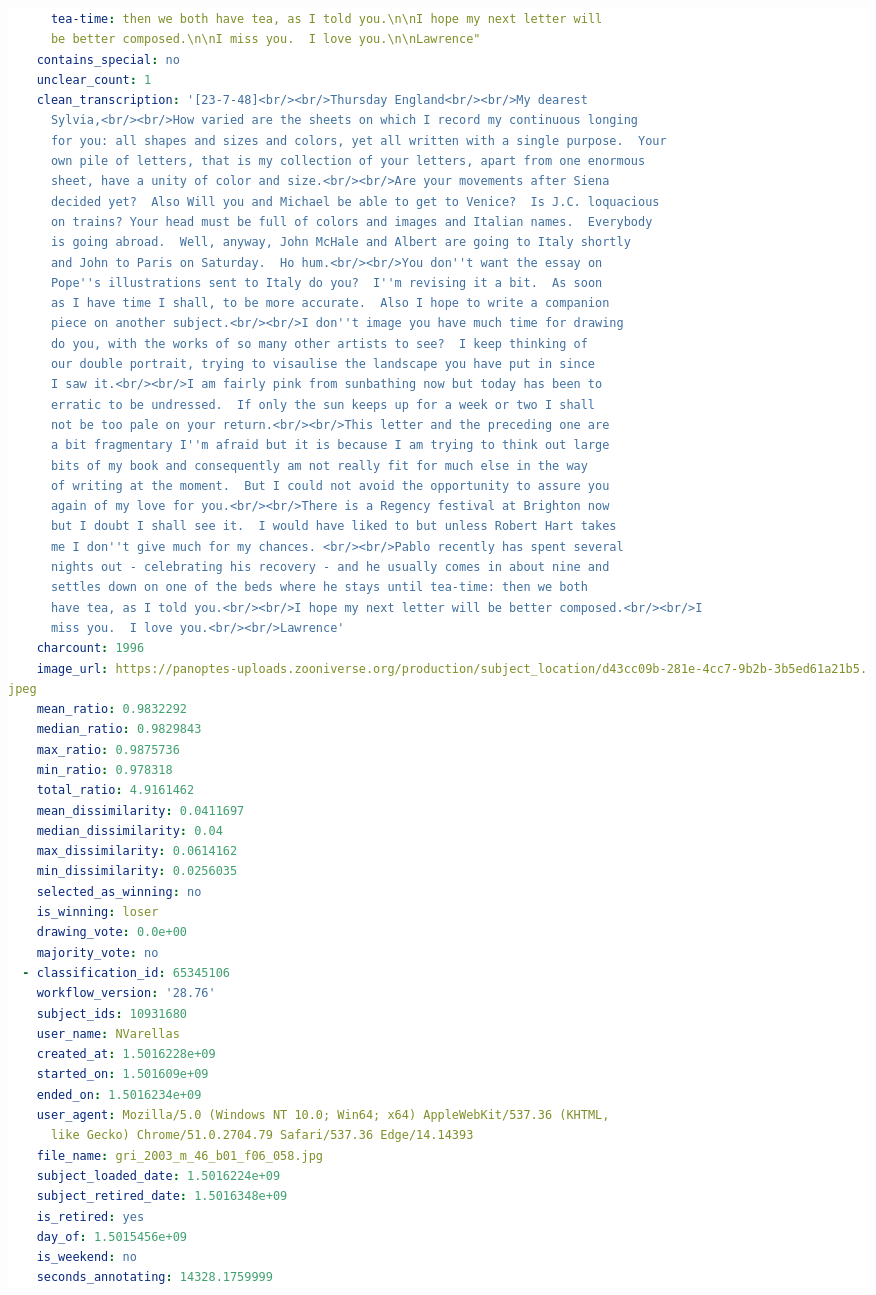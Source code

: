 ```yaml
      tea-time: then we both have tea, as I told you.\n\nI hope my next letter will
      be better composed.\n\nI miss you.  I love you.\n\nLawrence"
    contains_special: no
    unclear_count: 1
    clean_transcription: '[23-7-48]<br/><br/>Thursday England<br/><br/>My dearest
      Sylvia,<br/><br/>How varied are the sheets on which I record my continuous longing
      for you: all shapes and sizes and colors, yet all written with a single purpose.  Your
      own pile of letters, that is my collection of your letters, apart from one enormous
      sheet, have a unity of color and size.<br/><br/>Are your movements after Siena
      decided yet?  Also Will you and Michael be able to get to Venice?  Is J.C. loquacious
      on trains? Your head must be full of colors and images and Italian names.  Everybody
      is going abroad.  Well, anyway, John McHale and Albert are going to Italy shortly
      and John to Paris on Saturday.  Ho hum.<br/><br/>You don''t want the essay on
      Pope''s illustrations sent to Italy do you?  I''m revising it a bit.  As soon
      as I have time I shall, to be more accurate.  Also I hope to write a companion
      piece on another subject.<br/><br/>I don''t image you have much time for drawing
      do you, with the works of so many other artists to see?  I keep thinking of
      our double portrait, trying to visaulise the landscape you have put in since
      I saw it.<br/><br/>I am fairly pink from sunbathing now but today has been to
      erratic to be undressed.  If only the sun keeps up for a week or two I shall
      not be too pale on your return.<br/><br/>This letter and the preceding one are
      a bit fragmentary I''m afraid but it is because I am trying to think out large
      bits of my book and consequently am not really fit for much else in the way
      of writing at the moment.  But I could not avoid the opportunity to assure you
      again of my love for you.<br/><br/>There is a Regency festival at Brighton now
      but I doubt I shall see it.  I would have liked to but unless Robert Hart takes
      me I don''t give much for my chances. <br/><br/>Pablo recently has spent several
      nights out - celebrating his recovery - and he usually comes in about nine and
      settles down on one of the beds where he stays until tea-time: then we both
      have tea, as I told you.<br/><br/>I hope my next letter will be better composed.<br/><br/>I
      miss you.  I love you.<br/><br/>Lawrence'
    charcount: 1996
    image_url: https://panoptes-uploads.zooniverse.org/production/subject_location/d43cc09b-281e-4cc7-9b2b-3b5ed61a21b5.jpeg
    mean_ratio: 0.9832292
    median_ratio: 0.9829843
    max_ratio: 0.9875736
    min_ratio: 0.978318
    total_ratio: 4.9161462
    mean_dissimilarity: 0.0411697
    median_dissimilarity: 0.04
    max_dissimilarity: 0.0614162
    min_dissimilarity: 0.0256035
    selected_as_winning: no
    is_winning: loser
    drawing_vote: 0.0e+00
    majority_vote: no
  - classification_id: 65345106
    workflow_version: '28.76'
    subject_ids: 10931680
    user_name: NVarellas
    created_at: 1.5016228e+09
    started_on: 1.501609e+09
    ended_on: 1.5016234e+09
    user_agent: Mozilla/5.0 (Windows NT 10.0; Win64; x64) AppleWebKit/537.36 (KHTML,
      like Gecko) Chrome/51.0.2704.79 Safari/537.36 Edge/14.14393
    file_name: gri_2003_m_46_b01_f06_058.jpg
    subject_loaded_date: 1.5016224e+09
    subject_retired_date: 1.5016348e+09
    is_retired: yes
    day_of: 1.5015456e+09
    is_weekend: no
    seconds_annotating: 14328.1759999
```